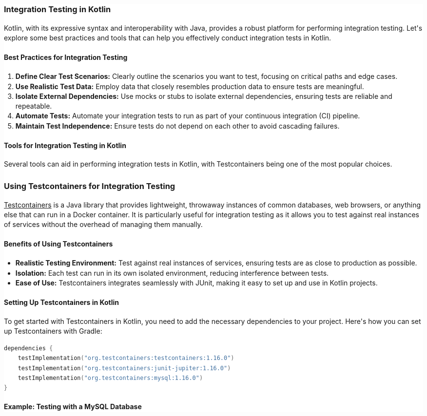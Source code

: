 ### Integration Testing in Kotlin

Kotlin, with its expressive syntax and interoperability with Java, provides a robust platform for performing integration testing. Let's explore some best practices and tools that can help you effectively conduct integration tests in Kotlin.

#### Best Practices for Integration Testing

1. **Define Clear Test Scenarios:** Clearly outline the scenarios you want to test, focusing on critical paths and edge cases.
2. **Use Realistic Test Data:** Employ data that closely resembles production data to ensure tests are meaningful.
3. **Isolate External Dependencies:** Use mocks or stubs to isolate external dependencies, ensuring tests are reliable and repeatable.
4. **Automate Tests:** Automate your integration tests to run as part of your continuous integration (CI) pipeline.
5. **Maintain Test Independence:** Ensure tests do not depend on each other to avoid cascading failures.

#### Tools for Integration Testing in Kotlin

Several tools can aid in performing integration tests in Kotlin, with Testcontainers being one of the most popular choices.

### Using Testcontainers for Integration Testing

[Testcontainers](https://www.testcontainers.org/) is a Java library that provides lightweight, throwaway instances of common databases, web browsers, or anything else that can run in a Docker container. It is particularly useful for integration testing as it allows you to test against real instances of services without the overhead of managing them manually.

#### Benefits of Using Testcontainers

- **Realistic Testing Environment:** Test against real instances of services, ensuring tests are as close to production as possible.
- **Isolation:** Each test can run in its own isolated environment, reducing interference between tests.
- **Ease of Use:** Testcontainers integrates seamlessly with JUnit, making it easy to set up and use in Kotlin projects.

#### Setting Up Testcontainers in Kotlin

To get started with Testcontainers in Kotlin, you need to add the necessary dependencies to your project. Here's how you can set up Testcontainers with Gradle:

```kotlin
dependencies {
    testImplementation("org.testcontainers:testcontainers:1.16.0")
    testImplementation("org.testcontainers:junit-jupiter:1.16.0")
    testImplementation("org.testcontainers:mysql:1.16.0")
}
```

#### Example: Testing with a MySQL Database
